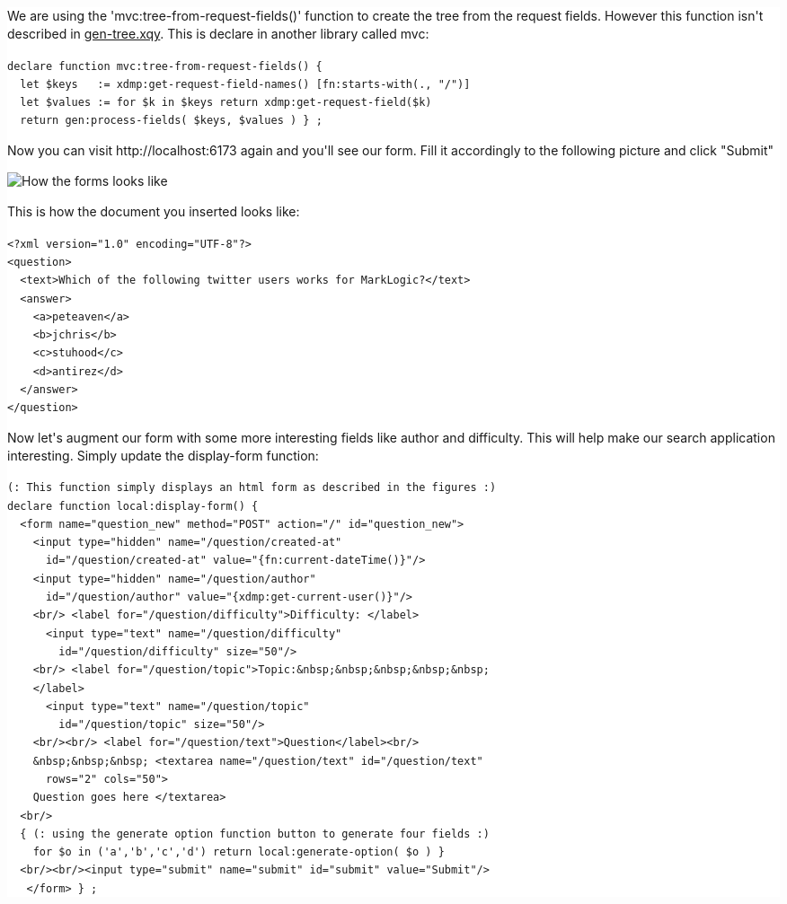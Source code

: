 We are using the 'mvc:tree-from-request-fields()' function to create the tree from the request fields. However this function isn't described in [gen-tree.xqy](http://github.com/dscape/dxc/blob/master/func/gen-tree.xqy). This is declare in another library called mvc: 

    declare function mvc:tree-from-request-fields() {
      let $keys   := xdmp:get-request-field-names() [fn:starts-with(., "/")]
      let $values := for $k in $keys return xdmp:get-request-field($k)
      return gen:process-fields( $keys, $values ) } ;

Now you can visit http://localhost:6173 again and you'll see our form. Fill it accordingly to the following picture and click "Submit"

![How the forms looks like](http://img.skitch.com/20100814-j5j3yn3ny21ne7fuaqed854g8i.png)

This is how the document you inserted looks like:

    <?xml version="1.0" encoding="UTF-8"?>
    <question>
      <text>Which of the following twitter users works for MarkLogic?</text>
      <answer>
        <a>peteaven</a>
        <b>jchris</b>
        <c>stuhood</c>
        <d>antirez</d>
      </answer>
    </question>

Now let's augment our form with some more interesting fields like author and difficulty. This will help make our search application interesting.
Simply update the display-form function:
    
    (: This function simply displays an html form as described in the figures :)
    declare function local:display-form() {
      <form name="question_new" method="POST" action="/" id="question_new">
        <input type="hidden" name="/question/created-at" 
          id="/question/created-at" value="{fn:current-dateTime()}"/>
        <input type="hidden" name="/question/author" 
          id="/question/author" value="{xdmp:get-current-user()}"/>
        <br/> <label for="/question/difficulty">Difficulty: </label>
          <input type="text" name="/question/difficulty" 
            id="/question/difficulty" size="50"/>
        <br/> <label for="/question/topic">Topic:&nbsp;&nbsp;&nbsp;&nbsp;&nbsp;
        </label>
          <input type="text" name="/question/topic" 
            id="/question/topic" size="50"/>
        <br/><br/> <label for="/question/text">Question</label><br/>
        &nbsp;&nbsp;&nbsp; <textarea name="/question/text" id="/question/text" 
          rows="2" cols="50">
        Question goes here </textarea>
      <br/>
      { (: using the generate option function button to generate four fields :)
        for $o in ('a','b','c','d') return local:generate-option( $o ) }
      <br/><br/><input type="submit" name="submit" id="submit" value="Submit"/>
       </form> } ;
